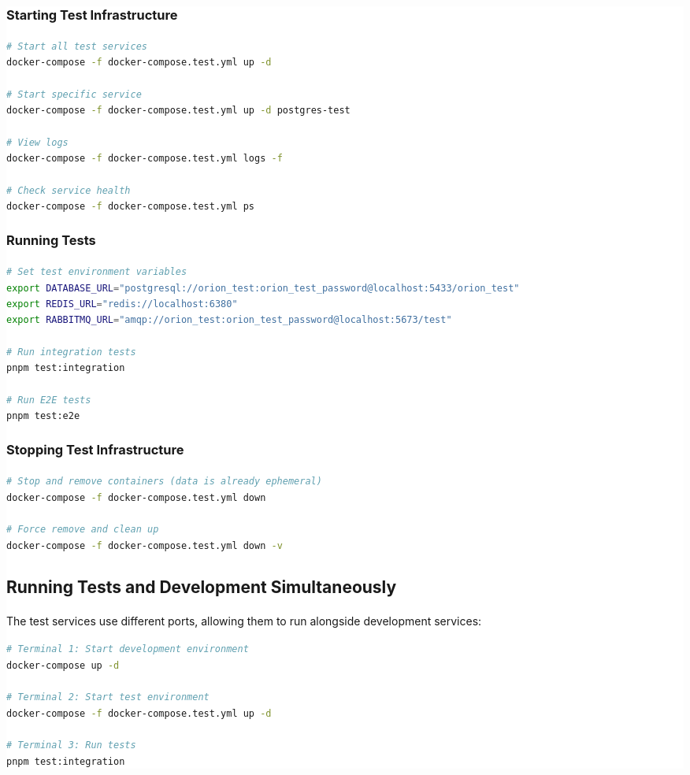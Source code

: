 ### Starting Test Infrastructure

```bash
# Start all test services
docker-compose -f docker-compose.test.yml up -d

# Start specific service
docker-compose -f docker-compose.test.yml up -d postgres-test

# View logs
docker-compose -f docker-compose.test.yml logs -f

# Check service health
docker-compose -f docker-compose.test.yml ps
```

### Running Tests

```bash
# Set test environment variables
export DATABASE_URL="postgresql://orion_test:orion_test_password@localhost:5433/orion_test"
export REDIS_URL="redis://localhost:6380"
export RABBITMQ_URL="amqp://orion_test:orion_test_password@localhost:5673/test"

# Run integration tests
pnpm test:integration

# Run E2E tests
pnpm test:e2e
```

### Stopping Test Infrastructure

```bash
# Stop and remove containers (data is already ephemeral)
docker-compose -f docker-compose.test.yml down

# Force remove and clean up
docker-compose -f docker-compose.test.yml down -v
```

## Running Tests and Development Simultaneously

The test services use different ports, allowing them to run alongside development services:

```bash
# Terminal 1: Start development environment
docker-compose up -d

# Terminal 2: Start test environment
docker-compose -f docker-compose.test.yml up -d

# Terminal 3: Run tests
pnpm test:integration
```
